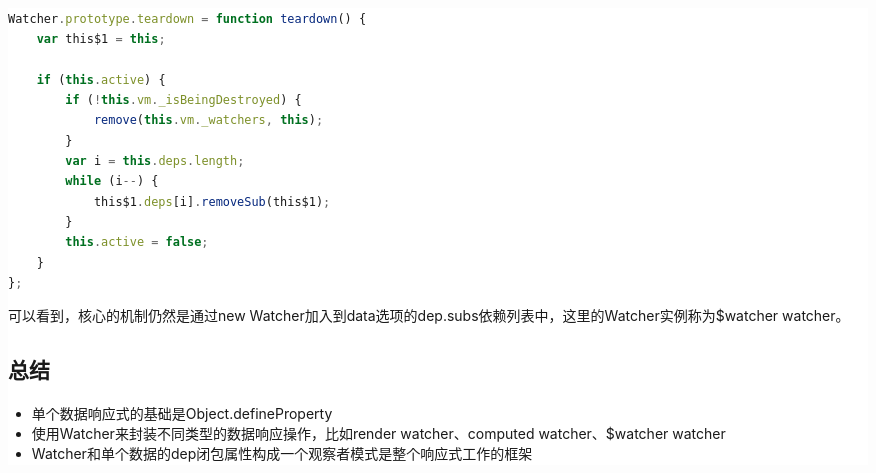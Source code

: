 ```javascript
Watcher.prototype.teardown = function teardown() {
    var this$1 = this;

    if (this.active) {
        if (!this.vm._isBeingDestroyed) {
            remove(this.vm._watchers, this);
        }
        var i = this.deps.length;
        while (i--) {
            this$1.deps[i].removeSub(this$1);
        }
        this.active = false;
    }
};
```
可以看到，核心的机制仍然是通过new Watcher加入到data选项的dep.subs依赖列表中，这里的Watcher实例称为$watcher watcher。

## 总结
- 单个数据响应式的基础是Object.defineProperty
- 使用Watcher来封装不同类型的数据响应操作，比如render watcher、computed watcher、$watcher watcher
- Watcher和单个数据的dep闭包属性构成一个观察者模式是整个响应式工作的框架
